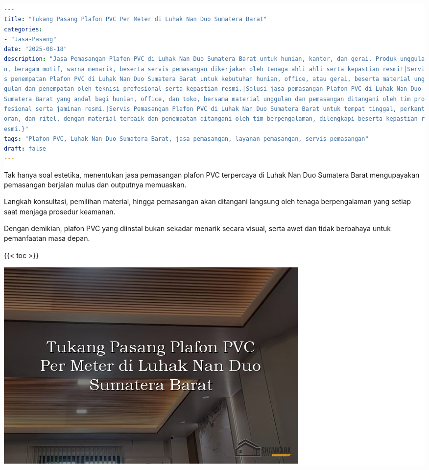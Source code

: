 ```yaml
---
title: "Tukang Pasang Plafon PVC Per Meter di Luhak Nan Duo Sumatera Barat"
categories: 
- "Jasa-Pasang"
date: "2025-08-18"
description: "Jasa Pemasangan Plafon PVC di Luhak Nan Duo Sumatera Barat untuk hunian, kantor, dan gerai. Produk unggulan, beragam motif, warna menarik, beserta servis pemasangan dikerjakan oleh tenaga ahli ahli serta kepastian resmi!|Servis penempatan Plafon PVC di Luhak Nan Duo Sumatera Barat untuk kebutuhan hunian, office, atau gerai, beserta material unggulan dan penempatan oleh teknisi profesional serta kepastian resmi.|Solusi jasa pemasangan Plafon PVC di Luhak Nan Duo Sumatera Barat yang andal bagi hunian, office, dan toko, bersama material unggulan dan pemasangan ditangani oleh tim profesional serta jaminan resmi.|Servis Pemasangan Plafon PVC di Luhak Nan Duo Sumatera Barat untuk tempat tinggal, perkantoran, dan ritel, dengan material terbaik dan penempatan ditangani oleh tim berpengalaman, dilengkapi beserta kepastian resmi.}"
tags: "Plafon PVC, Luhak Nan Duo Sumatera Barat, jasa pemasangan, layanan pemasangan, servis pemasangan"
draft: false
---
```


Tak hanya soal estetika, menentukan jasa pemasangan plafon PVC terpercaya di Luhak Nan Duo Sumatera Barat mengupayakan pemasangan berjalan mulus dan outputnya memuaskan.

Langkah konsultasi, pemilihan material, hingga pemasangan akan ditangani langsung oleh tenaga berpengalaman yang setiap saat menjaga prosedur keamanan.

Dengan demikian, plafon PVC yang diinstal bukan sekadar menarik secara visual, serta awet dan tidak berbahaya untuk pemanfaatan masa depan.

{{< toc >}}

![Tukang Pasang Plafon PVC Per Meter di Luhak Nan Duo Sumatera Barat](/images/Jasa-Pasang/Tukang-Pasang-Plafon-PVC-Per-Meter-di-Luhak-Nan-Duo-Sumatera-Barat.png)
